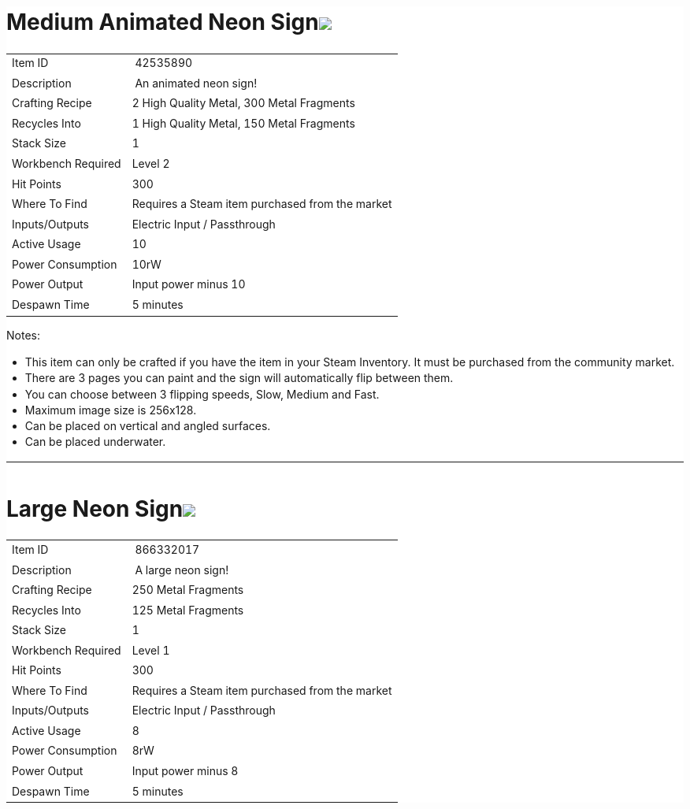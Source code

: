 
# Medium Animated Neon Sign![](images/image95.png)

| | |  
|-|---|  
Item ID            |  42535890
Description        |  An animated neon sign!
Crafting Recipe    | 2 High Quality Metal, 300 Metal Fragments
Recycles Into      | 1 High Quality Metal, 150 Metal Fragments
Stack Size         | 1
Workbench Required | Level 2
Hit Points         | 300
Where To Find      | Requires a Steam item purchased from the market
Inputs/Outputs     | Electric Input / Passthrough
Active Usage       | 10
Power Consumption  | 10rW
Power Output       | Input power minus 10
Despawn Time       | 5 minutes

Notes:

- This item can only be crafted if you have the item in your Steam
  Inventory. It must be purchased from the community market.
- There are 3 pages you can paint and the sign will automatically flip between them.
- You can choose between 3 flipping speeds, Slow, Medium and Fast.
- Maximum image size is 256x128.
- Can be placed on vertical and angled surfaces.
- Can be placed underwater.

---

# Large Neon Sign![](images/image42.png)

| | |  
|-|---|  
Item ID            |  866332017
Description        |  A large neon sign!
Crafting Recipe    | 250 Metal Fragments
Recycles Into      | 125 Metal Fragments
Stack Size         | 1
Workbench Required | Level 1
Hit Points         | 300
Where To Find      | Requires a Steam item purchased from the market
Inputs/Outputs     | Electric Input / Passthrough
Active Usage       | 8
Power Consumption  | 8rW
Power Output       | Input power minus 8
Despawn Time       | 5 minutes
